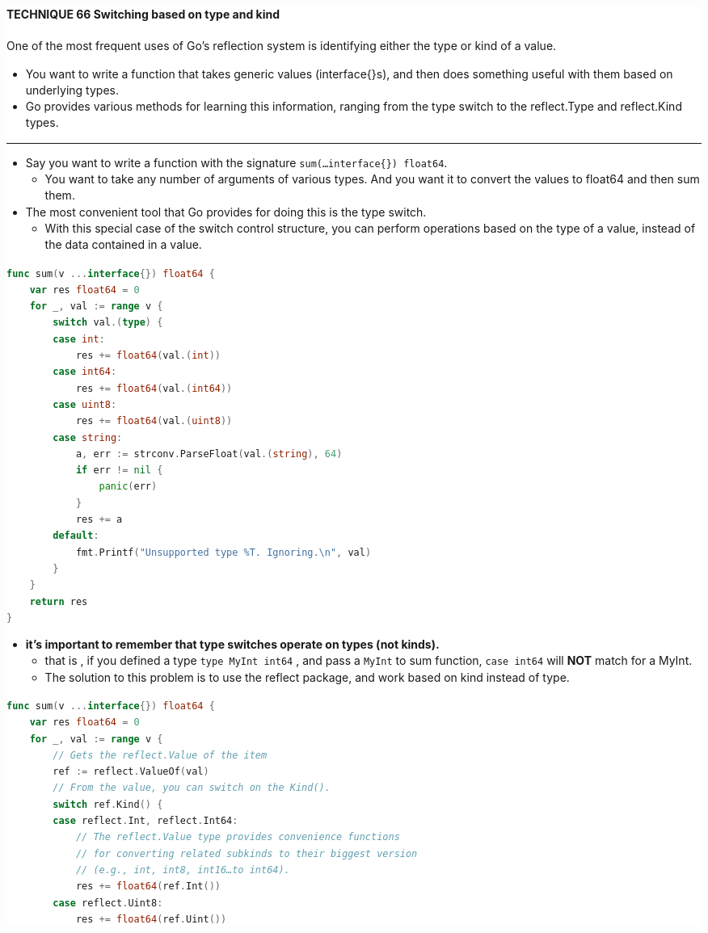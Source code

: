 <h2 id="cc58f61e729a92813f5391cab7b2425c"></h2>

#### TECHNIQUE 66 Switching based on type and kind

One of the most frequent uses of Go’s reflection system is identifying either the type or kind of a value. 

 - You want to write a function that takes generic values (interface{}s), and then does something useful with them based on underlying types. 
 - Go provides various methods for learning this information, ranging from the type switch to the reflect.Type and reflect.Kind types. 

---

 - Say you want to write a function with the signature `sum(…interface{}) float64`. 
    - You want  to take any number of arguments of various types. And you want it to convert the values to float64 and then sum them.  
 - The most convenient tool that Go provides for doing this is the type switch. 
    - With this special case of the switch control structure, you can perform operations based on the type of a value, instead of the data contained in a value. 


```go
func sum(v ...interface{}) float64 {
    var res float64 = 0
    for _, val := range v {
        switch val.(type) {
        case int:
            res += float64(val.(int))
        case int64:
            res += float64(val.(int64))
        case uint8:
            res += float64(val.(uint8))
        case string:
            a, err := strconv.ParseFloat(val.(string), 64)
            if err != nil {
                panic(err)
            } 
            res += a
        default:
            fmt.Printf("Unsupported type %T. Ignoring.\n", val)
        }
    }
    return res
}
```

 - **it’s important to remember that type switches operate on types (not kinds).**
    - that is , if you defined a type `type MyInt int64` , and pass a `MyInt` to sum function, `case int64` will **NOT** match for a MyInt.
    - The solution to this problem is to use the reflect package, and work based on kind instead of type.

```go
func sum(v ...interface{}) float64 {
    var res float64 = 0
    for _, val := range v {
        // Gets the reflect.Value of the item
        ref := reflect.ValueOf(val)
        // From the value, you can switch on the Kind().
        switch ref.Kind() {
        case reflect.Int, reflect.Int64:
            // The reflect.Value type provides convenience functions 
            // for converting related subkinds to their biggest version
            // (e.g., int, int8, int16…to int64).
            res += float64(ref.Int())
        case reflect.Uint8:
            res += float64(ref.Uint())
```